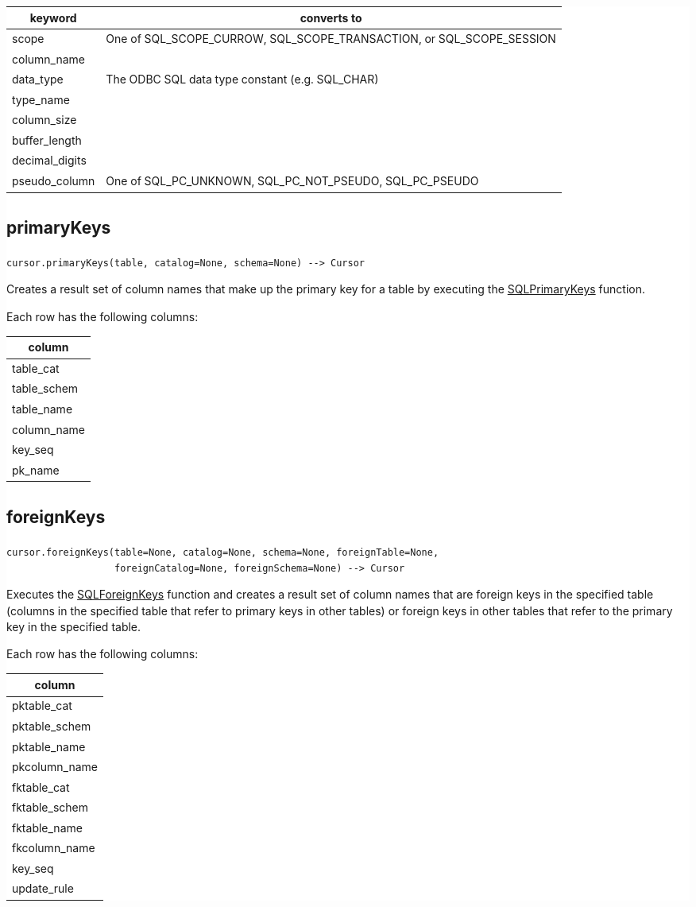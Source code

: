 keyword | converts to
------- | -----------
scope | One of SQL_SCOPE_CURROW, SQL_SCOPE_TRANSACTION, or SQL_SCOPE_SESSION
column_name |
data_type | The ODBC SQL data type constant (e.g. SQL_CHAR)
type_name |
column_size |
buffer_length |
decimal_digits |
pseudo_column | One of SQL_PC_UNKNOWN, SQL_PC_NOT_PSEUDO, SQL_PC_PSEUDO

## primaryKeys

    cursor.primaryKeys(table, catalog=None, schema=None) --> Cursor

Creates a result set of column names that make up the primary key for a table by executing
the [SQLPrimaryKeys](http://msdn.microsoft.com/en-us/library/ms711005%28VS.85%29.aspx)
function.

Each row has the following columns:

| column
| ------
| table_cat
| table_schem
| table_name
| column_name
| key_seq
| pk_name

## foreignKeys

    cursor.foreignKeys(table=None, catalog=None, schema=None, foreignTable=None,
                       foreignCatalog=None, foreignSchema=None) --> Cursor

Executes the [SQLForeignKeys](http://msdn.microsoft.com/en-us/library/ms709315%28VS.85%29.aspx)
function and creates a result set of column names that are foreign keys in the specified table
(columns in the specified table that refer to primary keys in other tables) or foreign keys in
other tables that refer to the primary key in the specified table.

Each row has the following columns:

| column
| ------
| pktable_cat
| pktable_schem
| pktable_name
| pkcolumn_name
| fktable_cat
| fktable_schem
| fktable_name
| fkcolumn_name
| key_seq
| update_rule
